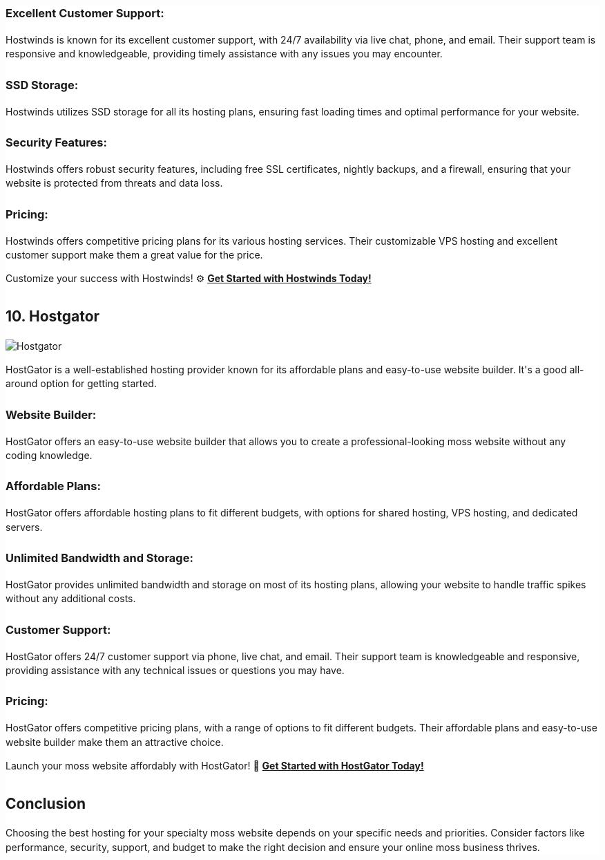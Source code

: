 ### Excellent Customer Support:
Hostwinds is known for its excellent customer support, with 24/7 availability via live chat, phone, and email. Their support team is responsive and knowledgeable, providing timely assistance with any issues you may encounter.

### SSD Storage:
Hostwinds utilizes SSD storage for all its hosting plans, ensuring fast loading times and optimal performance for your website.

### Security Features:
Hostwinds offers robust security features, including free SSL certificates, nightly backups, and a firewall, ensuring that your website is protected from threats and data loss.

### Pricing:
Hostwinds offers competitive pricing plans for its various hosting services. Their customizable VPS hosting and excellent customer support make them a great value for the price.

Customize your success with Hostwinds! ⚙️ [**Get Started with Hostwinds Today!**](https://snipitx.com/hostwinds-jy)

## 10. Hostgator

![Hostgator](https://i.imgur.com/BcVkH57.jpeg "Hostgator Hosting")

HostGator is a well-established hosting provider known for its affordable plans and easy-to-use website builder. It's a good all-around option for getting started.

### Website Builder:
HostGator offers an easy-to-use website builder that allows you to create a professional-looking moss website without any coding knowledge.

### Affordable Plans:
HostGator offers affordable hosting plans to fit different budgets, with options for shared hosting, VPS hosting, and dedicated servers.

### Unlimited Bandwidth and Storage:
HostGator provides unlimited bandwidth and storage on most of its hosting plans, allowing your website to handle traffic spikes without any additional costs.

### Customer Support:
HostGator offers 24/7 customer support via phone, live chat, and email. Their support team is knowledgeable and responsive, providing assistance with any technical issues or questions you may have.

### Pricing:
HostGator offers competitive pricing plans, with a range of options to fit different budgets. Their affordable plans and easy-to-use website builder make them an attractive choice.

Launch your moss website affordably with HostGator! 🐊 [**Get Started with HostGator Today!**](https://snipitx.com/hostgator-jy)

## Conclusion

Choosing the best hosting for your specialty moss website depends on your specific needs and priorities. Consider factors like performance, security, support, and budget to make the right decision and ensure your online moss business thrives.
